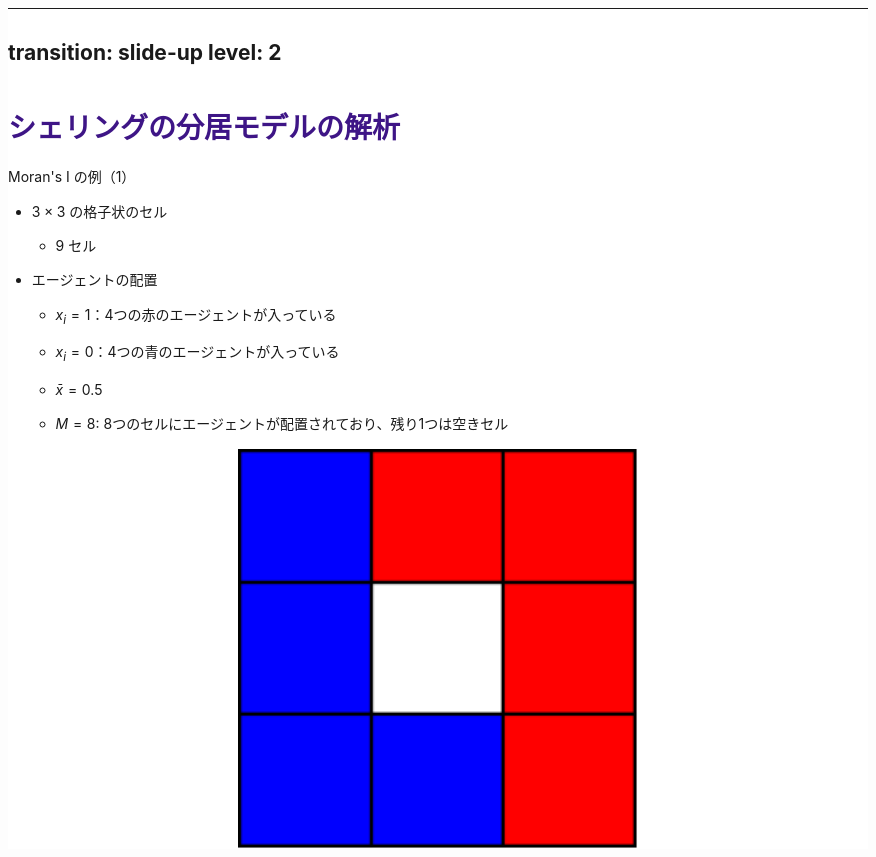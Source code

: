 <style>
h1 {
  background-color: #3E1586;
  background-size: 100%;
  -webkit-background-clip: text;
  -moz-background-clip: text;
  -webkit-text-fill-color: transparent;
  -moz-text-fill-color: transparent;
}
</style>





---
transition: slide-up
level: 2
---

# シェリングの分居モデルの解析

Moran's I の例（1）

<div grid="~ cols-2 gap-4">
<div>


<v-clicks depth="2">


- $3\times3$ の格子状のセル
    - 9 セル

- エージェントの配置

  - $x_i = 1$：4つの赤のエージェントが入っている

  - $x_i = 0$：4つの青のエージェントが入っている

  - $\bar x = 0.5$

  - $M=8$: 8つのセルにエージェントが配置されており、残り1つは空きセル

</v-clicks>


</div>

<div>

<div style="display: flex; justify-content: center;">
  <img src="./image/Moran1.svg" width="400" />
</div>
